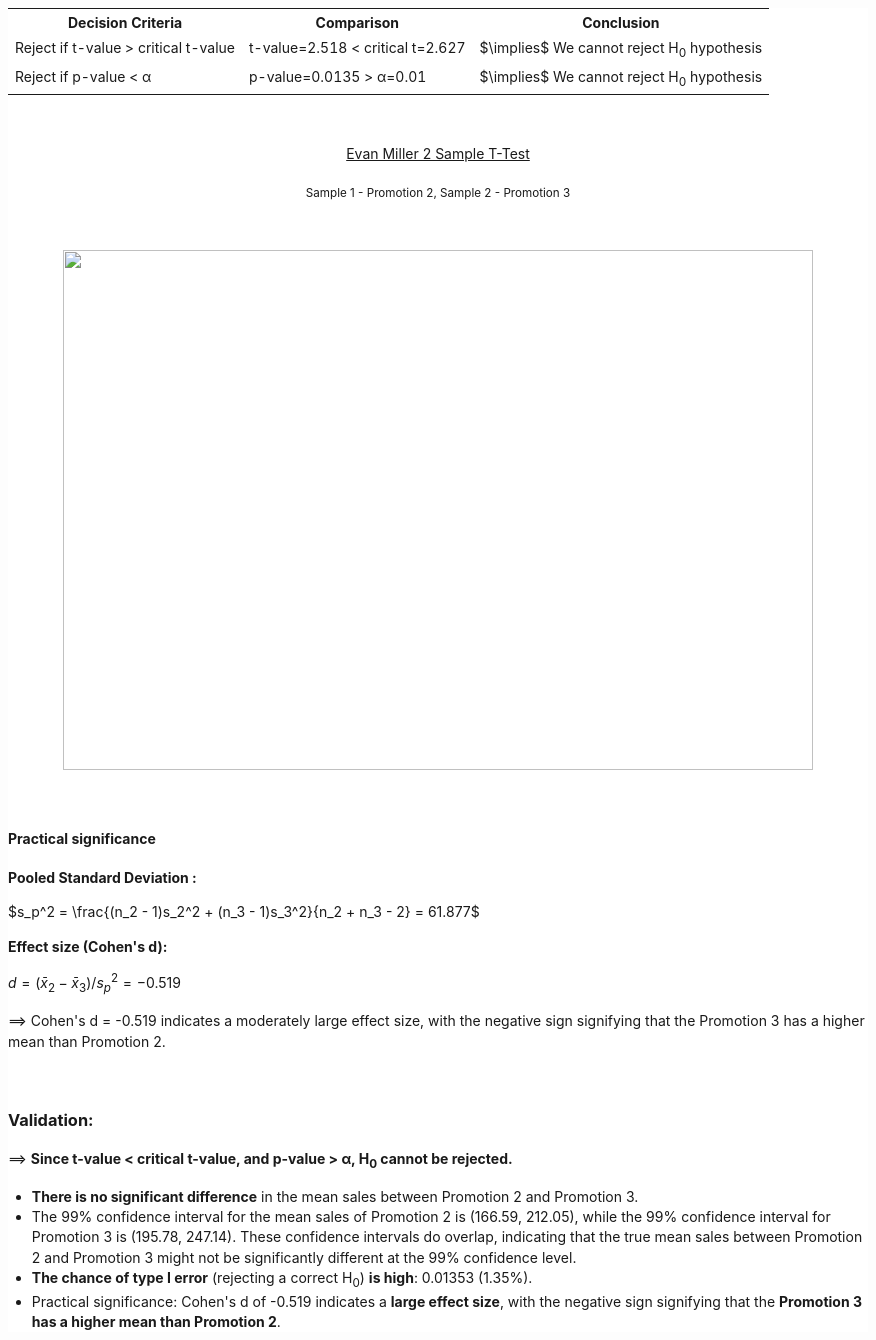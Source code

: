 <table align="center">
<tr>
  <th> Decision Criteria </th>
  <th> Comparison </th>
  <th> Conclusion </th>
</tr>
<tr>
  <td> Reject if t-value > critical t-value </td>
  <td> t-value=2.518 < critical t=2.627 </td>
  <td> $\implies$ We cannot reject H<sub>0</sub> hypothesis </td>
</tr>
 <tr>
  <td> Reject if p-value < α </td>
  <td> p-value=0.0135 > α=0.01 </td>
  <td> $\implies$ We cannot reject H<sub>0</sub> hypothesis </td>
</tr>
</table>
</br>

<p align="center"> <a href="https://www.evanmiller.org/ab-testing/t-test.html">Evan Miller 2 Sample T-Test</a> </p align="center">

<p align="center"> <sub> Sample 1 - Promotion 2, Sample 2 - Promotion 3 </sub></p>

</br>

<p align="center">
  <img width="750" height="520" src="https://github.com/user-attachments/assets/eecb4cbb-398d-4c3a-9101-59fb87799d69">
</p>

</br>
  
#### Practical significance

**Pooled Standard Deviation :**

$s_p^2 = \frac{(n_2 - 1)s_2^2 + (n_3 - 1)s_3^2}{n_2 + n_3 - 2} = 61.877$

**Effect size (Cohen's d):**

$d=(\bar{x}_2-\bar{x}_3)/s_p^2=-0.519$

$\implies$ Cohen's d = -0.519 indicates a moderately large effect size, with the negative sign signifying that the Promotion 3 has a higher mean than Promotion 2.

</br>
  
### Validation: 

$\implies$ **Since t-value < critical t-value, and p-value > α, H<sub>0</sub> cannot be rejected.**  
- **There is no significant difference** in the mean sales between Promotion 2 and Promotion 3.
- The 99% confidence interval for the mean sales of Promotion 2 is (166.59, 212.05), while the 99% confidence interval for Promotion 3 is (195.78, 247.14). These confidence intervals do overlap, indicating that the true mean sales between Promotion 2 and Promotion 3 might not be significantly different at the 99% confidence level.
- **The chance of type I error** (rejecting a correct H<sub>0</sub>) **is high**: 0.01353 (1.35%).
- Practical significance: Cohen's d of -0.519 indicates a **large effect size**, with the negative sign signifying that the **Promotion 3 has a higher mean than Promotion 2**.
